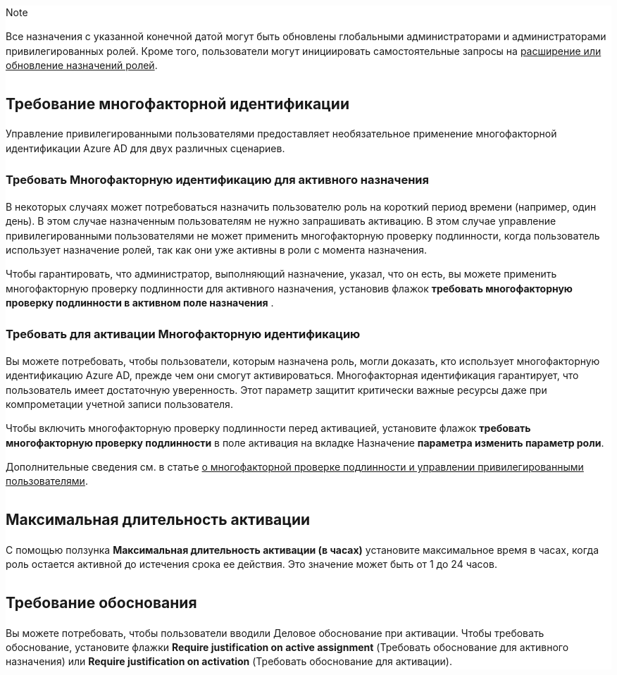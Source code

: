 > [!NOTE]
> Все назначения с указанной конечной датой могут быть обновлены глобальными администраторами и администраторами привилегированных ролей. Кроме того, пользователи могут инициировать самостоятельные запросы на [расширение или обновление назначений ролей](pim-resource-roles-renew-extend.md).

## <a name="require-multi-factor-authentication"></a>Требование многофакторной идентификации

Управление привилегированными пользователями предоставляет необязательное применение многофакторной идентификации Azure AD для двух различных сценариев.

### <a name="require-multi-factor-authentication-on-active-assignment"></a>Требовать Многофакторную идентификацию для активного назначения

В некоторых случаях может потребоваться назначить пользователю роль на короткий период времени (например, один день). В этом случае назначенным пользователям не нужно запрашивать активацию. В этом случае управление привилегированными пользователями не может применить многофакторную проверку подлинности, когда пользователь использует назначение ролей, так как они уже активны в роли с момента назначения.

Чтобы гарантировать, что администратор, выполняющий назначение, указал, что он есть, вы можете применить многофакторную проверку подлинности для активного назначения, установив флажок **требовать многофакторную проверку подлинности в активном поле назначения** .

### <a name="require-multi-factor-authentication-on-activation"></a>Требовать для активации Многофакторную идентификацию

Вы можете потребовать, чтобы пользователи, которым назначена роль, могли доказать, кто использует многофакторную идентификацию Azure AD, прежде чем они смогут активироваться. Многофакторная идентификация гарантирует, что пользователь имеет достаточную уверенность. Этот параметр защитит критически важные ресурсы даже при компрометации учетной записи пользователя.

Чтобы включить многофакторную проверку подлинности перед активацией, установите флажок **требовать многофакторную проверку подлинности** в поле активация на вкладке Назначение **параметра изменить параметр роли**.

Дополнительные сведения см. в статье [о многофакторной проверке подлинности и управлении привилегированными пользователями](pim-how-to-require-mfa.md).

## <a name="activation-maximum-duration"></a>Максимальная длительность активации

С помощью ползунка **Максимальная длительность активации (в часах)** установите максимальное время в часах, когда роль остается активной до истечения срока ее действия. Это значение может быть от 1 до 24 часов.

## <a name="require-justification"></a>Требование обоснования

Вы можете потребовать, чтобы пользователи вводили Деловое обоснование при активации. Чтобы требовать обоснование, установите флажки **Require justification on active assignment** (Требовать обоснование для активного назначения) или **Require justification on activation** (Требовать обоснование для активации).
